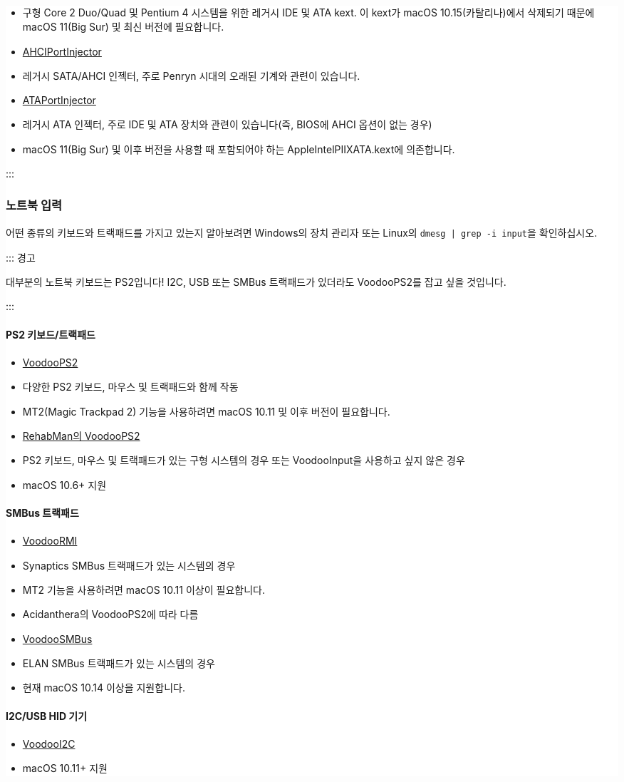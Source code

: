 * 구형 Core 2 Duo/Quad 및 Pentium 4 시스템을 위한 레거시 IDE 및 ATA kext. 이 kext가 macOS 10.15(카탈리나)에서 삭제되기 때문에 macOS 11(Big Sur) 및 최신 버전에 필요합니다.

* [AHCIPortInjector](https://github.com/khronokernel/Legacy-Kexts/blob/master/Injectors/Zip/AHCIPortInjector.kext.zip)

* 레거시 SATA/AHCI 인젝터, 주로 Penryn 시대의 오래된 기계와 관련이 있습니다.

* [ATAPortInjector](https://github.com/khronokernel/Legacy-Kexts/blob/master/Injectors/Zip/ATAPortInjector.kext.zip)

* 레거시 ATA 인젝터, 주로 IDE 및 ATA 장치와 관련이 있습니다(즉, BIOS에 AHCI 옵션이 없는 경우)

* macOS 11(Big Sur) 및 이후 버전을 사용할 때 포함되어야 하는 AppleIntelPIIXATA.kext에 의존합니다.

:::

### 노트북 입력

어떤 종류의 키보드와 트랙패드를 가지고 있는지 알아보려면 Windows의 장치 관리자 또는 Linux의 `dmesg | grep -i input`을 확인하십시오.

::: 경고

대부분의 노트북 키보드는 PS2입니다! I2C, USB 또는 SMBus 트랙패드가 있더라도 VoodooPS2를 잡고 싶을 것입니다.

:::

#### PS2 키보드/트랙패드

* [VoodooPS2](https://github.com/acidanthera/VoodooPS2/releases)

* 다양한 PS2 키보드, 마우스 및 트랙패드와 함께 작동

* MT2(Magic Trackpad 2) 기능을 사용하려면 macOS 10.11 및 이후 버전이 필요합니다.

* [RehabMan의 VoodooPS2](https://bitbucket.org/RehabMan/os-x-voodoo-ps2-controller/downloads/)

* PS2 키보드, 마우스 및 트랙패드가 있는 구형 시스템의 경우 또는 VoodooInput을 사용하고 싶지 않은 경우

* macOS 10.6+ 지원

#### SMBus 트랙패드

* [VoodooRMI](https://github.com/VoodooSMBus/VoodooRMI/releases)

* Synaptics SMBus 트랙패드가 있는 시스템의 경우

* MT2 기능을 사용하려면 macOS 10.11 이상이 필요합니다.

* Acidanthera의 VoodooPS2에 따라 다름

* [VoodooSMBus](https://github.com/VoodooSMBus/VoodooSMBus/releases)

* ELAN SMBus 트랙패드가 있는 시스템의 경우

* 현재 macOS 10.14 이상을 지원합니다.

#### I2C/USB HID 기기

* [VoodooI2C](https://github.com/VoodooI2C/VoodooI2C/releases)

* macOS 10.11+ 지원

